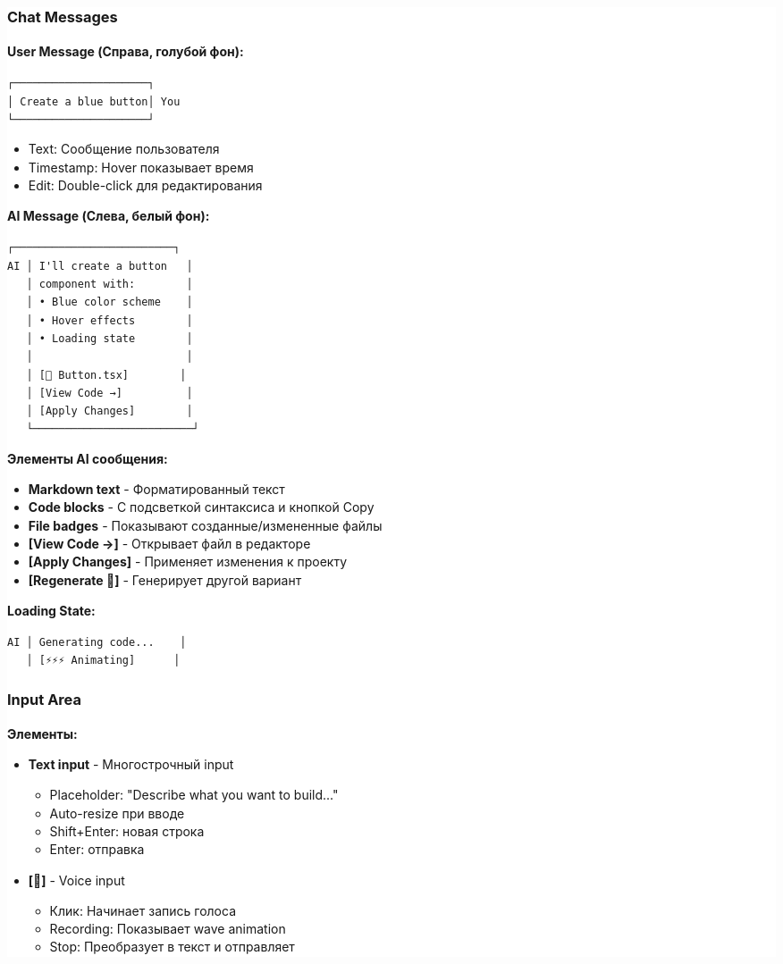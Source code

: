 
### Chat Messages

**User Message (Справа, голубой фон):**
```
┌─────────────────────┐
│ Create a blue button│ You
└─────────────────────┘
```
- Text: Сообщение пользователя
- Timestamp: Hover показывает время
- Edit: Double-click для редактирования

**AI Message (Слева, белый фон):**
```
┌─────────────────────────┐
AI │ I'll create a button   │
   │ component with:        │
   │ • Blue color scheme    │
   │ • Hover effects        │
   │ • Loading state        │
   │                        │
   │ [📄 Button.tsx]        │
   │ [View Code →]          │
   │ [Apply Changes]        │
   └─────────────────────────┘
```

**Элементы AI сообщения:**
- **Markdown text** - Форматированный текст
- **Code blocks** - С подсветкой синтаксиса и кнопкой Copy
- **File badges** - Показывают созданные/измененные файлы
- **[View Code →]** - Открывает файл в редакторе
- **[Apply Changes]** - Применяет изменения к проекту
- **[Regenerate 🔄]** - Генерирует другой вариант

**Loading State:**
```
AI │ Generating code...    │
   │ [⚡⚡⚡ Animating]      │
```

### Input Area

**Элементы:**
- **Text input** - Многострочный input
  - Placeholder: "Describe what you want to build..."
  - Auto-resize при вводе
  - Shift+Enter: новая строка
  - Enter: отправка

- **[🎤]** - Voice input
  - Клик: Начинает запись голоса
  - Recording: Показывает wave animation
  - Stop: Преобразует в текст и отправляет
